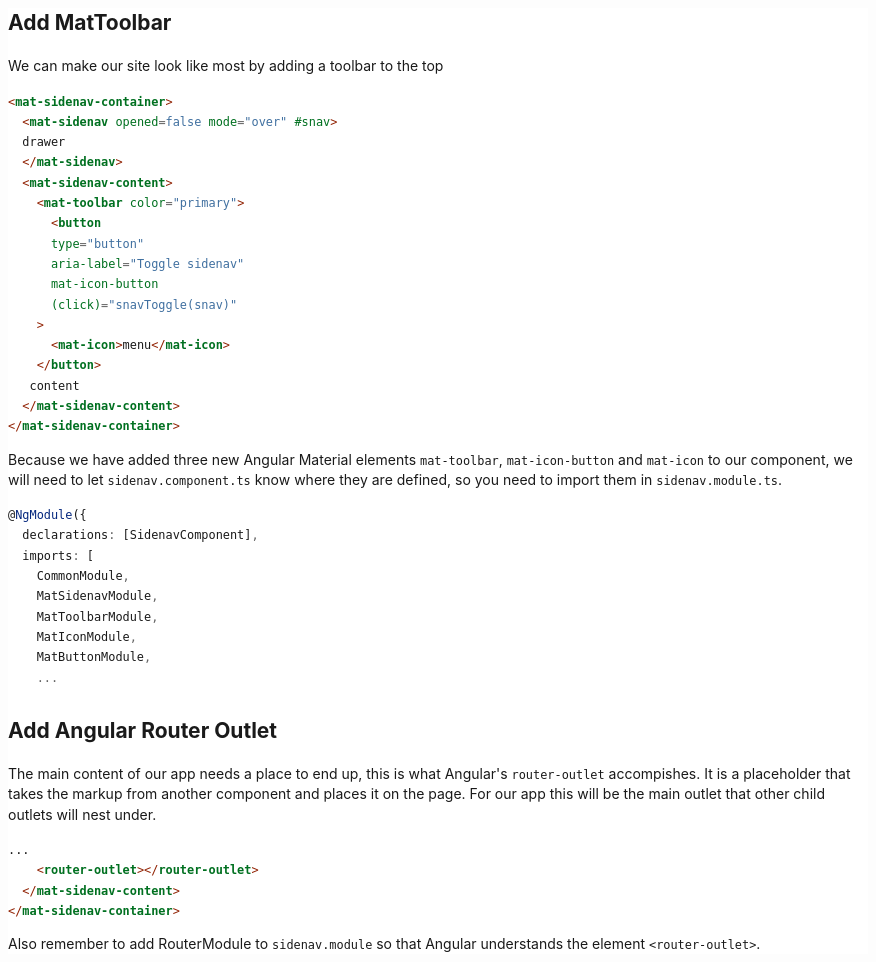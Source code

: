 ## Add MatToolbar

We can make our site look like most by adding a toolbar to the top
```html
<mat-sidenav-container>
  <mat-sidenav opened=false mode="over" #snav>
  drawer
  </mat-sidenav>
  <mat-sidenav-content>
    <mat-toolbar color="primary">
      <button
      type="button"
      aria-label="Toggle sidenav"
      mat-icon-button
      (click)="snavToggle(snav)"
    >
      <mat-icon>menu</mat-icon>
    </button>
   content
  </mat-sidenav-content>
</mat-sidenav-container>
```
Because we have added three new Angular Material elements `mat-toolbar`, `mat-icon-button` and `mat-icon` to our component, we will need to let `sidenav.component.ts` know where they are defined, so you need to import them in `sidenav.module.ts`.
```ts
@NgModule({
  declarations: [SidenavComponent],
  imports: [
    CommonModule,
    MatSidenavModule,
    MatToolbarModule,
    MatIconModule,
    MatButtonModule,
    ...
```

## Add Angular Router Outlet
The main content of our app needs a place to end up, this is what Angular's `router-outlet` accompishes. It is a placeholder that takes the markup from another component and places it on the page. For our app this will be the main outlet that other child outlets will nest under.

```html
...
    <router-outlet></router-outlet>
  </mat-sidenav-content>
</mat-sidenav-container>
```

Also remember to add RouterModule to `sidenav.module` so that Angular understands the element `<router-outlet>`.
